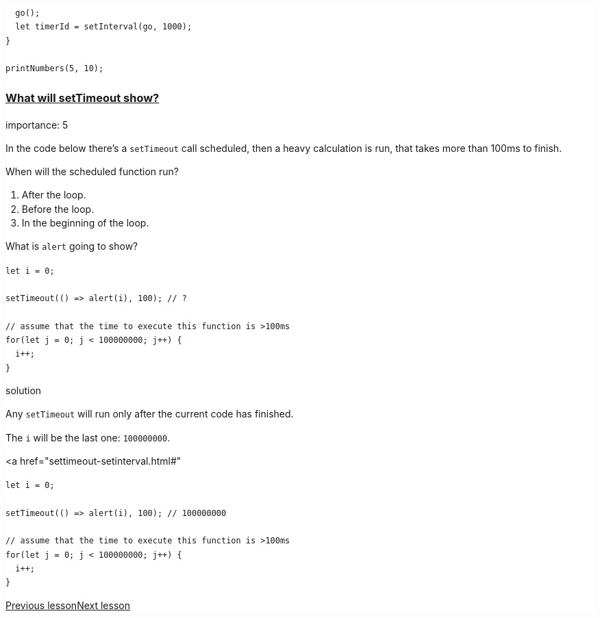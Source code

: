       go();
      let timerId = setInterval(go, 1000);
    }

    printNumbers(5, 10);

### <a href="settimeout-setinterval.html#what-will-settimeout-show" id="what-will-settimeout-show" class="main__anchor">What will setTimeout show?</a>

<a href="task/settimeout-result.html" class="task__open-link"></a>

<span class="task__importance" title="How important is the task, from 1 to 5">importance: 5</span>

In the code below there’s a `setTimeout` call scheduled, then a heavy calculation is run, that takes more than 100ms to finish.

When will the scheduled function run?

1.  After the loop.
2.  Before the loop.
3.  In the beginning of the loop.

What is `alert` going to show?

    let i = 0;

    setTimeout(() => alert(i), 100); // ?

    // assume that the time to execute this function is >100ms
    for(let j = 0; j < 100000000; j++) {
      i++;
    }

solution

Any `setTimeout` will run only after the current code has finished.

The `i` will be the last one: `100000000`.

<a href="settimeout-setinterval.html#"
<a href="settimeout-setinterval.html#" class="toolbar__button toolbar__button_edit" title="open in sandbox"></a>

    let i = 0;

    setTimeout(() => alert(i), 100); // 100000000

    // assume that the time to execute this function is >100ms
    for(let j = 0; j < 100000000; j++) {
      i++;
    }

<a href="new-function.html" class="page__nav page__nav_prev"><span class="page__nav-text"><span class="page__nav-text-shortcut"></span></span><span class="page__nav-text-alternate">Previous lesson</span></a><a href="call-apply-decorators.html" class="page__nav page__nav_next"><span class="page__nav-text"><span class="page__nav-text-shortcut"></span></span><span class="page__nav-text-alternate">Next lesson</span></a>
